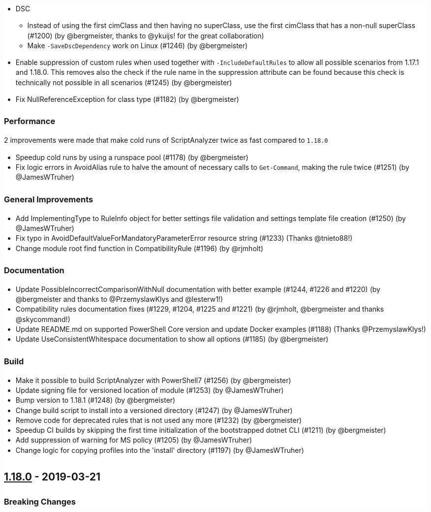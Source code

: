 - DSC
  - Instead of using the first cimClass and then having no superClass, use the first cimClass that has a non-null superClass (#1200) (by @bergmeister, thanks to @ykuijs! for the great collaboration)
  - Make `-SaveDscDependency` work on Linux (#1246) (by @bergmeister)
  
- Enable suppression of custom rules when used together with `-IncludeDefaultRules` to allow all possible scenarios from 1.17.1 and 1.18.0. This removes also the check if the rule name in the suppression attribute can be found because this check is technically not possible in all scenarios (#1245) (by @bergmeister)
- Fix NullReferenceException for class type (#1182) (by @bergmeister)

### Performance

2 improvements were made that make cold runs of ScriptAnalyzer twice as fast compared to `1.18.0`

- Speedup cold runs by using a runspace pool (#1178) (by @bergmeister)
- Fix logic errors in AvoidAlias rule to halve the amount of necessary calls to `Get-Command`, making the rule twice (#1251) (by @JamesWTruher)

### General Improvements

- Add ImplementingType to RuleInfo object for better settings file validation and settings template file creation (#1250) (by @JamesWTruher)
- Fix typo in AvoidDefaultValueForMandatoryParameterError resource string (#1233) (Thanks @tnieto88!)
- Change module root find function in CompatibilityRule (#1196) (by @rjmholt)

### Documentation

- Update PossibleIncorrectComparisonWithNull documentation with better example (#1244, #1226 and #1220) (by @bergmeister and thanks to @PrzemyslawKlys and @lesterw1!)
- Compatibility rules documentation fixes (#1229, #1204, #1225 and #1221) (by @rjmholt, @bergmeister and thanks @skycommand!)
- Update README.md on supported PowerShell Core version and update Docker examples (#1188) (Thanks @PrzemyslawKlys!)
- Update UseConsistentWhitespace documentation to show all options (#1185) (by @bergmeister)

### Build

- Make it possible to build ScriptAnalyzer with PowerShell7 (#1256) (by @bergmeister)
- Update signing file for versioned location of module (#1253) (by @JamesWTruher)
- Bump version to 1.18.1 (#1248) (by @bergmeister)
- Change build script to install into a versioned directory (#1247) (by @JamesWTruher)
- Remove code for deprecated rules that is not used any more (#1232) (by @bergmeister)
- Speedup CI builds by skipping the first time initialization of the bootstrapped dotnet CLI (#1211) (by @bergmeister)
- Add suppression of warning for MS policy (#1205) (by @JamesWTruher)
- Change logic for copying profiles into the 'install' directory (#1197) (by @JamesWTruher)

## [1.18.0](https://github.com/PowerShell/PSScriptAnalyzer/tree/1.18.0) - 2019-03-21

### Breaking Changes
